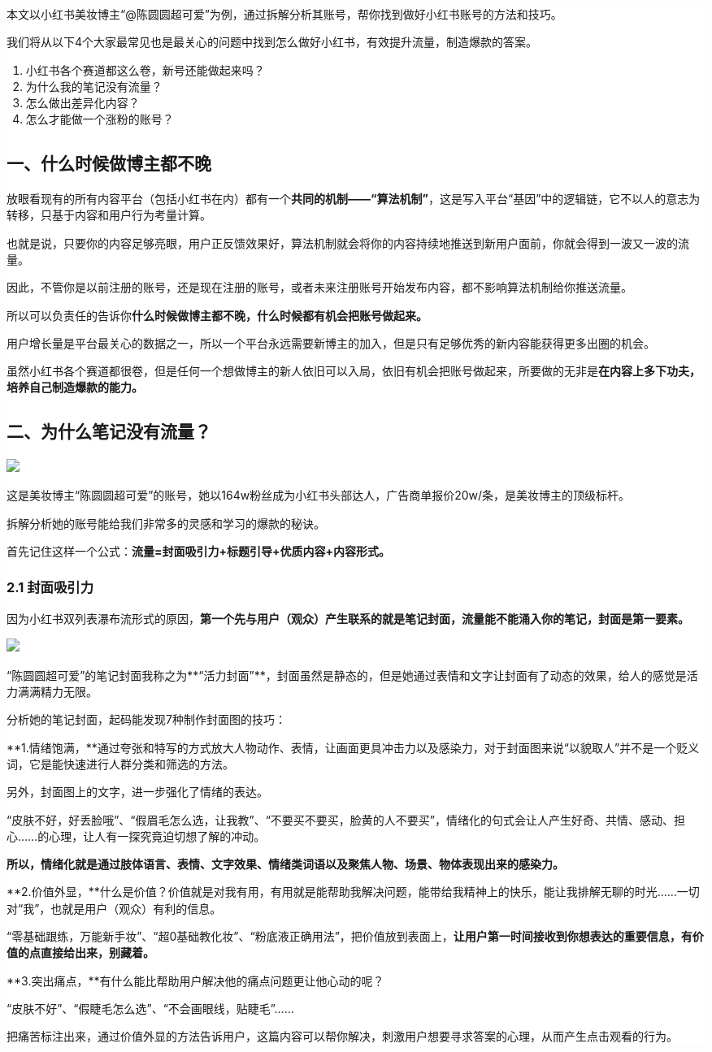 本文以小红书美妆博主“@陈圆圆超可爱”为例，通过拆解分析其账号，帮你找到做好小红书账号的方法和技巧。

我们将从以下4个大家最常见也是最关心的问题中找到怎么做好小红书，有效提升流量，制造爆款的答案。

1.  小红书各个赛道都这么卷，新号还能做起来吗？
2.  为什么我的笔记没有流量？
3.  怎么做出差异化内容？
4.  怎么才能做一个涨粉的账号？

## 一、什么时候做博主都不晚

放眼看现有的所有内容平台（包括小红书在内）都有一个**共同的机制——“算法机制”**，这是写入平台“基因”中的逻辑链，它不以人的意志为转移，只基于内容和用户行为考量计算。

也就是说，只要你的内容足够亮眼，用户正反馈效果好，算法机制就会将你的内容持续地推送到新用户面前，你就会得到一波又一波的流量。

因此，不管你是以前注册的账号，还是现在注册的账号，或者未来注册账号开始发布内容，都不影响算法机制给你推送流量。

所以可以负责任的告诉你**什么时候做博主都不晚，什么时候都有机会把账号做起来。**

用户增长量是平台最关心的数据之一，所以一个平台永远需要新博主的加入，但是只有足够优秀的新内容能获得更多出圈的机会。

虽然小红书各个赛道都很卷，但是任何一个想做博主的新人依旧可以入局，依旧有机会把账号做起来，所要做的无非是**在内容上多下功夫，培养自己制造爆款的能力。**

## 二、为什么笔记没有流量？

![](https://image.woshipm.com/2024/12/04/970c59da-b1e4-11ef-8006-00163e0b5ff3.jpg)

这是美妆博主“陈圆圆超可爱”的账号，她以164w粉丝成为小红书头部达人，广告商单报价20w/条，是美妆博主的顶级标杆。

拆解分析她的账号能给我们非常多的灵感和学习的爆款的秘诀。

首先记住这样一个公式：**流量=封面吸引力+标题引导+优质内容+内容形式。**

### 2.1 封面吸引力

因为小红书双列表瀑布流形式的原因，**第一个先与用户（观众）产生联系的就是笔记封面，流量能不能涌入你的笔记，封面是第一要素。**

![](https://image.woshipm.com/2024/12/04/a3d90906-b1e4-11ef-9cc7-00163e0b5ff3.jpg)

“陈圆圆超可爱”的笔记封面我称之为**“活力封面”**，封面虽然是静态的，但是她通过表情和文字让封面有了动态的效果，给人的感觉是活力满满精力无限。

分析她的笔记封面，起码能发现7种制作封面图的技巧：

**1.情绪饱满，**通过夸张和特写的方式放大人物动作、表情，让画面更具冲击力以及感染力，对于封面图来说“以貌取人”并不是一个贬义词，它是能快速进行人群分类和筛选的方法。

另外，封面图上的文字，进一步强化了情绪的表达。

“皮肤不好，好丢脸哦”、“假眉毛怎么选，让我教”、“不要买不要买，脸黄的人不要买”，情绪化的句式会让人产生好奇、共情、感动、担心……的心理，让人有一探究竟迫切想了解的冲动。

**所以，情绪化就是通过肢体语言、表情、文字效果、情绪类词语以及聚焦人物、场景、物体表现出来的感染力。**

**2.价值外显，**什么是价值？价值就是对我有用，有用就是能帮助我解决问题，能带给我精神上的快乐，能让我排解无聊的时光……一切对“我”，也就是用户（观众）有利的信息。

“零基础跟练，万能新手妆”、“超0基础教化妆”、“粉底液正确用法”，把价值放到表面上，**让用户第一时间接收到你想表达的重要信息，有价值的点直接给出来，别藏着。**

**3.突出痛点，**有什么能比帮助用户解决他的痛点问题更让他心动的呢？

“皮肤不好”、“假睫毛怎么选”、“不会画眼线，贴睫毛”……

把痛苦标注出来，通过价值外显的方法告诉用户，这篇内容可以帮你解决，刺激用户想要寻求答案的心理，从而产生点击观看的行为。

